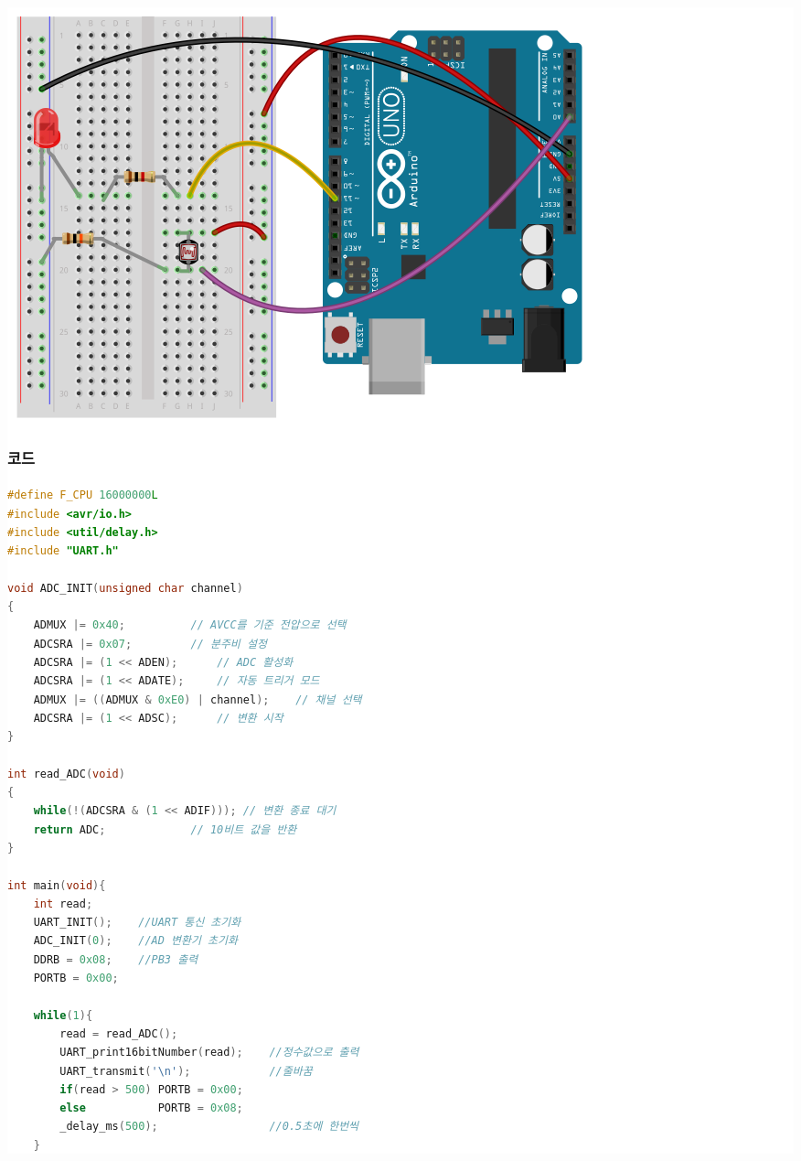![alt](img/조도센서%20회로도.png)

### 코드

```c++
#define F_CPU 16000000L
#include <avr/io.h>
#include <util/delay.h>
#include "UART.h"

void ADC_INIT(unsigned char channel)
{
	ADMUX |= 0x40; 			// AVCC를 기준 전압으로 선택
	ADCSRA |= 0x07;			// 분주비 설정
	ADCSRA |= (1 << ADEN);		// ADC 활성화
	ADCSRA |= (1 << ADATE);		// 자동 트리거 모드
	ADMUX |= ((ADMUX & 0xE0) | channel);	// 채널 선택
	ADCSRA |= (1 << ADSC);		// 변환 시작
}

int read_ADC(void)
{
	while(!(ADCSRA & (1 << ADIF)));	// 변환 종료 대기
	return ADC;				// 10비트 값을 반환
}

int main(void){
    int read;
    UART_INIT();    //UART 통신 초기화
    ADC_INIT(0);    //AD 변환기 초기화
    DDRB = 0x08;    //PB3 출력
    PORTB = 0x00;

    while(1){
        read = read_ADC();
        UART_print16bitNumber(read);    //정수값으로 출력
        UART_transmit('\n');            //줄바꿈
        if(read > 500) PORTB = 0x00;
        else           PORTB = 0x08;
        _delay_ms(500);                 //0.5초에 한번씩
    }
```